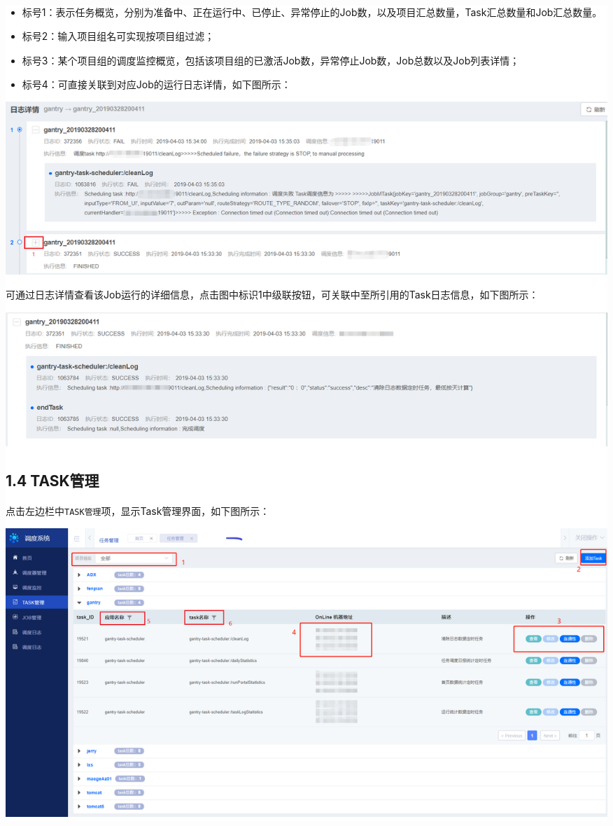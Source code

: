   * 标号1：表示任务概览，分别为准备中、正在运行中、已停止、异常停止的Job数，以及项目汇总数量，Task汇总数量和Job汇总数量。  
  
  * 标号2：输入项目组名可实现按项目组过滤；
  
  * 标号3：某个项目组的调度监控概览，包括该项目组的已激活Job数，异常停止Job数，Job总数以及Job列表详情；
  
  * 标号4：可直接关联到对应Job的运行日志详情，如下图所示：
  
  ![](docs/images/user-handbook_schedulerWc2.png)
  
  可通过日志详情查看该Job运行的详细信息，点击图中标识1中级联按钮，可关联中至所引用的Task日志信息，如下图所示：
  
  ![](docs/images/user-handbook_schedulerWc3.png)
  
  
  ## 1.4 TASK管理
  
  点击左边栏中`TASK管理`项，显示Task管理界面，如下图所示：
  
  ![](docs/images/user-handbook_taskMg1.png)
  
